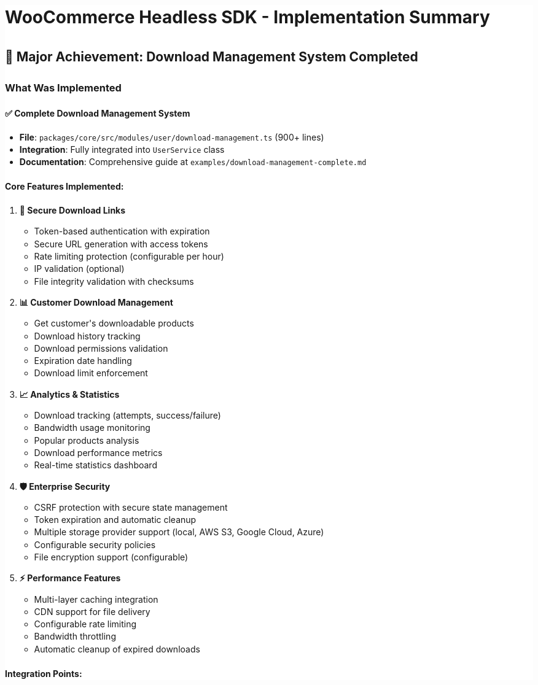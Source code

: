 # WooCommerce Headless SDK - Implementation Summary

## 🎉 Major Achievement: Download Management System Completed

### What Was Implemented

#### ✅ Complete Download Management System
- **File**: `packages/core/src/modules/user/download-management.ts` (900+ lines)
- **Integration**: Fully integrated into `UserService` class
- **Documentation**: Comprehensive guide at `examples/download-management-complete.md`

#### Core Features Implemented:

1. **🔐 Secure Download Links**
   - Token-based authentication with expiration
   - Secure URL generation with access tokens
   - Rate limiting protection (configurable per hour)
   - IP validation (optional)
   - File integrity validation with checksums

2. **📊 Customer Download Management**
   - Get customer's downloadable products
   - Download history tracking
   - Download permissions validation
   - Expiration date handling
   - Download limit enforcement

3. **📈 Analytics & Statistics**
   - Download tracking (attempts, success/failure)
   - Bandwidth usage monitoring
   - Popular products analysis
   - Download performance metrics
   - Real-time statistics dashboard

4. **🛡️ Enterprise Security**
   - CSRF protection with secure state management
   - Token expiration and automatic cleanup
   - Multiple storage provider support (local, AWS S3, Google Cloud, Azure)
   - Configurable security policies
   - File encryption support (configurable)

5. **⚡ Performance Features**
   - Multi-layer caching integration
   - CDN support for file delivery
   - Configurable rate limiting
   - Bandwidth throttling
   - Automatic cleanup of expired downloads

#### Integration Points:
